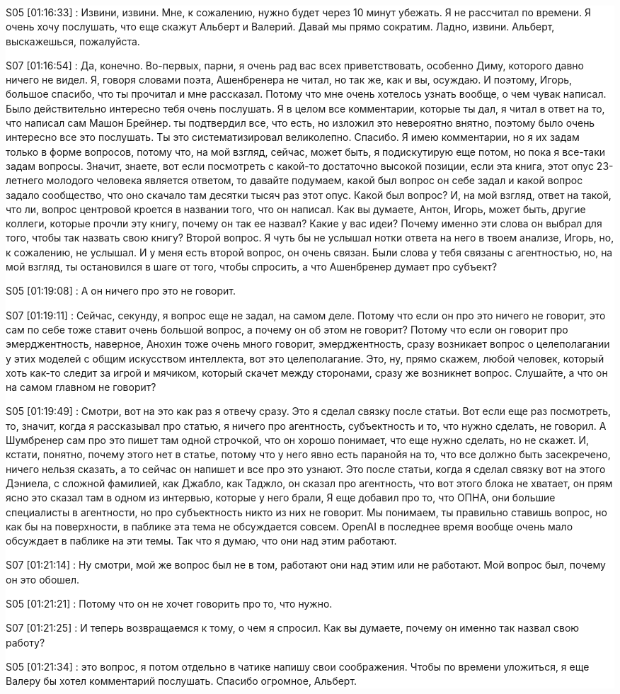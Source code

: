 S05 [01:16:33]  : Извини, извини. Мне, к сожалению, нужно будет через 10 минут убежать. Я не рассчитал по времени. Я очень хочу послушать, что еще скажут Альберт и Валерий. Давай мы прямо сократим. Ладно, извини. Альберт, выскажешься, пожалуйста. 

S07 [01:16:54]  : Да, конечно. Во-первых, парни, я очень рад вас всех приветствовать, особенно Диму, которого давно ничего не видел. Я, говоря словами поэта, Ашенбренера не читал, но так же, как и вы, осуждаю. И поэтому, Игорь, большое спасибо, что ты прочитал и мне рассказал. Потому что мне очень хотелось узнать вообще, о чем чувак написал. Было действительно интересно тебя очень послушать. Я в целом все комментарии, которые ты дал, я читал в ответ на то, что написал сам Машон Брейнер. ты подтвердил все, что есть, но изложил это невероятно внятно, поэтому было очень интересно все это послушать. Ты это систематизировал великолепно. Спасибо. Я имею комментарии, но я их задам только в форме вопросов, потому что, на мой взгляд, сейчас, может быть, я подискутирую еще потом, но пока я все-таки задам вопросы. Значит, знаете, вот если посмотреть с какой-то достаточно высокой позиции, если эта книга, этот опус 23-летнего молодого человека является ответом, то давайте подумаем, какой был вопрос он себе задал и какой вопрос задало сообщество, что оно скачало там десятки тысяч раз этот опус. Какой был вопрос? И, на мой взгляд, ответ на такой, что ли, вопрос центровой кроется в названии того, что он написал. Как вы думаете, Антон, Игорь, может быть, другие коллеги, которые прочли эту книгу, почему он так ее назвал? Какие у вас идеи? Почему именно эти слова он выбрал для того, чтобы так назвать свою книгу? Второй вопрос. Я чуть бы не услышал нотки ответа на него в твоем анализе, Игорь, но, к сожалению, не услышал. И у меня есть второй вопрос, он очень связан. Были слова у тебя связаны с агентностью, но, на мой взгляд, ты остановился в шаге от того, чтобы спросить, а что Ашенбренер думает про субъект? 

S05 [01:19:08]  : А он ничего про это не говорит. 

S07 [01:19:11]  : Сейчас, секунду, я вопрос еще не задал, на самом деле. Потому что если он про это ничего не говорит, это сам по себе тоже ставит очень большой вопрос, а почему он об этом не говорит? Потому что если он говорит про эмерджентность, наверное, Анохин тоже очень много говорит, эмерджентность, сразу возникает вопрос о целеполагании у этих моделей с общим искусством интеллекта, вот это целеполагание. Это, ну, прямо скажем, любой человек, который хоть как-то следит за игрой и мячиком, который скачет между сторонами, сразу же возникнет вопрос. Слушайте, а что он на самом главном не говорит? 

S05 [01:19:49]  : Смотри, вот на это как раз я отвечу сразу. Это я сделал связку после статьи. Вот если еще раз посмотреть, то, значит, когда я рассказывал про статью, я ничего про агентность, субъектность и то, что нужно сделать, не говорил. А Шумбренер сам про это пишет там одной строчкой, что он хорошо понимает, что еще нужно сделать, но не скажет. И, кстати, понятно, почему этого нет в статье, потому что у него явно есть паранойя на то, что все должно быть засекречено, ничего нельзя сказать, а то сейчас он напишет и все про это узнают. Это после статьи, когда я сделал связку вот на этого Дэниела, с сложной фамилией, как Джабло, как Таджло, он сказал про агентность, что вот этого блока не хватает, он прям ясно это сказал там в одном из интервью, которые у него брали, Я еще добавил про то, что ОПНА, они большие специалисты в агентности, но про субъектность никто из них не говорит. Мы понимаем, ты правильно ставишь вопрос, но как бы на поверхности, в паблике эта тема не обсуждается совсем. OpenAI в последнее время вообще очень мало обсуждает в паблике на эти темы. Так что я думаю, что они над этим работают. 

S07 [01:21:14]  : Ну смотри, мой же вопрос был не в том, работают они над этим или не работают. Мой вопрос был, почему он это обошел. 

S05 [01:21:21]  : Потому что он не хочет говорить про то, что нужно. 

S07 [01:21:25]  : И теперь возвращаемся к тому, о чем я спросил. Как вы думаете, почему он именно так назвал свою работу? 

S05 [01:21:34]  : это вопрос, я потом отдельно в чатике напишу свои соображения. Чтобы по времени уложиться, я еще Валеру бы хотел комментарий послушать. Спасибо огромное, Альберт. 
